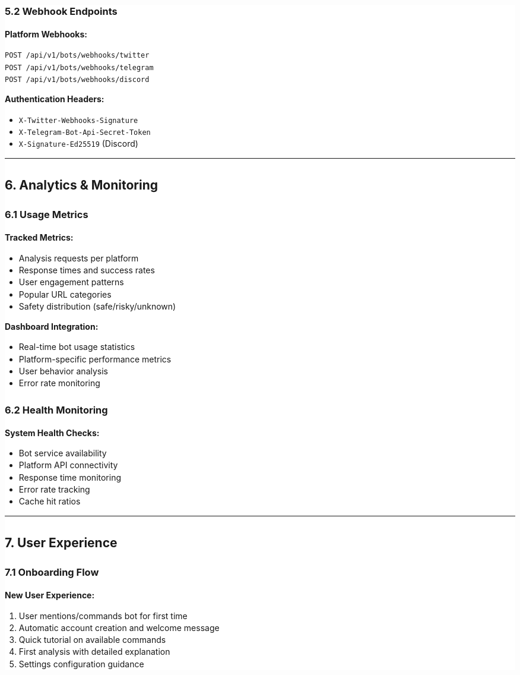### 5.2 Webhook Endpoints

**Platform Webhooks:**
```
POST /api/v1/bots/webhooks/twitter
POST /api/v1/bots/webhooks/telegram  
POST /api/v1/bots/webhooks/discord
```

**Authentication Headers:**
- `X-Twitter-Webhooks-Signature`
- `X-Telegram-Bot-Api-Secret-Token`
- `X-Signature-Ed25519` (Discord)

---

## 6. Analytics & Monitoring

### 6.1 Usage Metrics

**Tracked Metrics:**
- Analysis requests per platform
- Response times and success rates
- User engagement patterns
- Popular URL categories
- Safety distribution (safe/risky/unknown)

**Dashboard Integration:**
- Real-time bot usage statistics
- Platform-specific performance metrics
- User behavior analysis
- Error rate monitoring

### 6.2 Health Monitoring

**System Health Checks:**
- Bot service availability
- Platform API connectivity
- Response time monitoring
- Error rate tracking
- Cache hit ratios

---

## 7. User Experience

### 7.1 Onboarding Flow

**New User Experience:**
1. User mentions/commands bot for first time
2. Automatic account creation and welcome message
3. Quick tutorial on available commands
4. First analysis with detailed explanation
5. Settings configuration guidance
